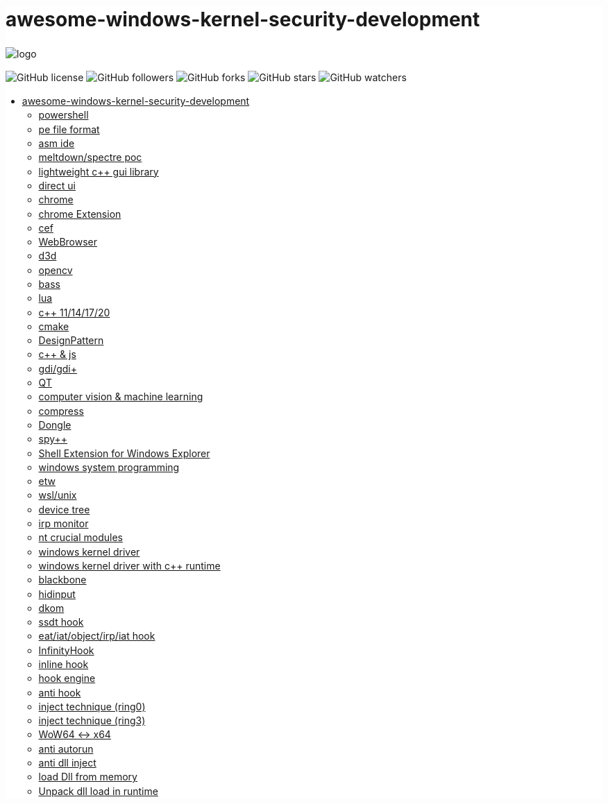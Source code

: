 # awesome-windows-kernel-security-development

![logo](https://w.wallhaven.cc/full/57/wallhaven-576e31.jpg)

![GitHub license](https://img.shields.io/badge/license-MIT-blue.svg)
![GitHub followers](https://shields.io/github/followers/ExpLife0011?label=Followers)
![GitHub forks](https://shields.io/github/forks/ExpLife0011/awesome-windows-kernel-security-development?style=social)
![GitHub stars](https://shields.io/github/stars/ExpLife0011/awesome-windows-kernel-security-development?style=social)
![GitHub watchers](https://shields.io/github/watchers/ExpLife0011/awesome-windows-kernel-security-development?style=social)

- [awesome-windows-kernel-security-development](#awesome-windows-kernel-security-development)
  - [powershell](#powershell)
  - [pe file format](#pe-file-format)
  - [asm ide](#asm-ide)
  - [meltdown/spectre poc](#meltdownspectre-poc)
  - [lightweight c++ gui library](#lightweight-c-gui-library)
  - [direct ui](#direct-ui)
  - [chrome](#chrome)
  - [chrome Extension](#chrome-extension)
  - [cef](#cef)
  - [WebBrowser](#webbrowser)
  - [d3d](#d3d)
  - [opencv](#opencv)
  - [bass](#bass)
  - [lua](#lua)
  - [c++ 11/14/17/20](#c-11141720)
  - [cmake](#cmake)
  - [DesignPattern](#designpattern)
  - [c++ & js](#c--js)
  - [gdi/gdi+](#gdigdi)
  - [QT](#qt)
  - [computer vision & machine learning](#computer-vision--machine-learning)
  - [compress](#compress)
  - [Dongle](#dongle)
  - [spy++](#spy)
  - [Shell Extension for Windows Explorer](#shell-extension-for-windows-explorer)
  - [windows system programming](#windows-system-programming)
  - [etw](#etw)
  - [wsl/unix](#wslunix)
  - [device tree](#device-tree)
  - [irp monitor](#irp-monitor)
  - [nt crucial modules](#nt-crucial-modules)
  - [windows kernel driver](#windows-kernel-driver)
  - [windows kernel driver with c++ runtime](#windows-kernel-driver-with-c-runtime)
  - [blackbone](#blackbone)
  - [hidinput](#hidinput)
  - [dkom](#dkom)
  - [ssdt hook](#ssdt-hook)
  - [eat/iat/object/irp/iat hook](#eatiatobjectirpiat-hook)
  - [InfinityHook](#infinityhook)
  - [inline hook](#inline-hook)
  - [hook engine](#hook-engine)
  - [anti hook](#anti-hook)
  - [inject technique (ring0)](#inject-technique-ring0)
  - [inject technique (ring3)](#inject-technique-ring3)
  - [WoW64 <-> x64](#wow64---x64)
  - [anti autorun](#anti-autorun)
  - [anti dll inject](#anti-dll-inject)
  - [load Dll from memory](#load-dll-from-memory)
  - [Unpack dll load in runtime](#unpack-dll-load-in-runtime)